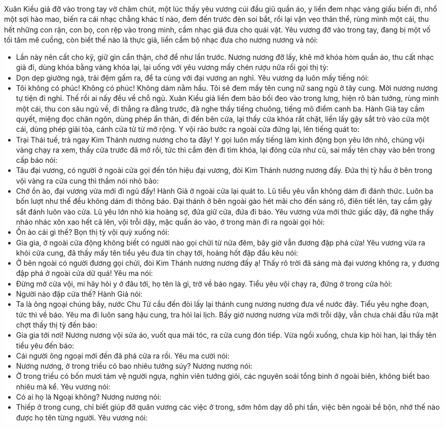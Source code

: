 Xuân Kiều giả đỡ vào trong tay vờ chăm chút, một lúc thấy yêu vương cúi đầu giũ quần áo, y liền đem nhạc vàng giấu biến đi, nhổ một sợi hào mao, biến ra cái nhạc chẳng khác tí nào, đem đến trước đèn soi bắt, rồi lại vặn vẹo thân thể, rùng mình một cái, thu hết những con rận, con bọ, con rệp vào trong mình, cầm nhạc giả đưa cho quái vật. Yêu vương đỡ vào trong tay, đang bị một vố tối tăm mê cuồng, còn biết thế nào là thực giả, liền cầm bộ nhạc đưa cho nương nương và nói:
- Lần này nên cất cho kỹ, giữ gìn cẩn thận, chớ để như lần trước.
Nương nương đỡ lấy, khẽ mở khóa hòm quần áo, thu cất nhạc giả đi, dùng khóa bằng vàng khóa lại, lại uống với yêu vương mấy chén rượu nữa rồi gọi thị tỳ:
- Dọn dẹp giường ngà, trải đệm gấm ra, để ta cùng với đại vương an nghỉ.
Yêu vương dạ luôn mấy tiếng nói:
- Tôi không có phúc! Không có phúc! Không dám nằm hầu. Tôi sẽ đem mấy tên cung nữ sang ngủ ở tây cung. Mời nương nương tự tiện đi nghỉ.
Thế rồi ai nấy đều về chỗ ngủ.
Xuân Kiều giả liền đem bảo bối đeo vào trong lưng, hiện rõ bản tướng, rùng mình một cái, thu con sâu ngủ về, đi thẳng ra đằng trước, đã nghe thấy tiếng chuông, tiếng mõ điểm canh ba.
Hành Giả tay cầm quyết, miệng đọc chân ngôn, dùng phép ẩn thân, đi đến bên cửa, lại thấy cửa khóa rất chặt, liền lấy gậy sắt trỏ vào cửa một cái, dùng phép giải tỏa, cánh cửa từ từ mở rộng. Y vội rảo bước ra ngoài cửa đứng lại, lên tiếng quát to:
- Trại Thái tuế, trả ngay Kim Thánh nương nương cho ta đây!
Y gọi luôn mấy tiếng làm kinh động bọn yêu lớn nhỏ, chúng vội vàng chạy ra xem, thấy cửa trước đã mở rồi, tức thì cầm đèn đi tìm khóa, lại đóng cửa như cũ, sai mấy tên chạy vào bên trong cấp báo nói:
- Tâu đại vương, có người ở ngoài cửa gọi đến tôn hiệu đại vương, đòi Kim Thánh nương nương đấy.
Đứa thị tỳ hầu ở bên trong vội vàng ra cửa cung thì thầm nói nhỏ bảo:
- Chớ ồn ào, đại vương vừa mới đi ngủ đấy!
Hành Giả ở ngoài cửa lại quát to.
Lũ tiểu yêu vẫn không dám đi đánh thức. Luôn ba bốn lượt như thế đều không dám đi thông báo. Đại thánh ở bên ngoài gào hét mãi cho đến sáng rõ, điên tiết lên, tay cầm gậy sắt đánh luôn vào cửa. Lũ yêu lớn nhỏ kia hoảng sợ, đứa giữ cửa, đứa đi báo. Yêu vương vừa mới thức giấc dậy, đã nghe thấy nháo nhác xôn xao hết cả lên, vội trỗi dậy, mặc quần áo vào, ở trong màn đi ra ngoài gọi hỏi:
- Ồn ào cái gì thế?
Bọn thị tỳ vội quỳ xuống nói:
- Gia gia, ở ngoài cửa động không biết có người nào gọi chửi từ nửa đêm, bây giờ vẫn đương đập phá cửa!
Yêu vương vừa ra khỏi cửa cung, đã thấy mấy tên tiểu yêu đưa tin chạy tới, hoảng hốt đập đầu kêu nói:
- Ở bên ngoài có người đương gọi chửi, đòi Kim Thánh nương nương đấy ạ! Thấy rõ trời đã sáng mà đại vương không ra, y đương đập phá ở ngoài cửa dữ quá!
Yêu ma nói:
- Đừng mở cửa vội, mi hãy hỏi y ở đâu tới, họ tên là gì, trở về báo ngay.
Tiểu yêu vội chạy ra, đứng ở trong cửa hỏi:
- Người nào đập cửa thế?
Hành Giả nói:
- Ta là ông ngoại chúng bây, nước Chu Tử cầu đến đòi lấy lại thánh cung nương nương đưa về nước đây.
Tiểu yêu nghe đoạn, tức thì về báo.
Yêu ma đi luôn sang hậu cung, tra hỏi lai lịch. Bấy giờ nương nương vừa mới trỗi dậy, vẫn chưa chải đầu rửa mặt chợt thấy thị tỳ đến báo:
- Gia gia tới nơi!
Nương nương vội sửa áo, vuốt qua mái tóc, ra cửa cung đón tiếp. Vừa ngồi xuống, chưa kịp hỏi han, lại thấy tên tiểu yêu đến báo:
- Cái người ông ngoại mới đến đã phá cửa ra rồi.
Yêu ma cười nói:
- Nương nương, ở trong triều có bao nhiêu tướng súy?
Nương nương nói:
- Ở trong triều có bốn mươi tám vệ người ngựa, nghìn viên tướng giỏi, các nguyên soái tổng binh ở ngoài biên, không biết bao nhiêu mà kể.
Yêu vương nói:
- Có ai họ là Ngoại không?
Nương nương nói:
- Thiếp ở trong cung, chỉ biết giúp đỡ quân vương các việc ở trong, sớm hôm dạy dỗ phi tần, việc bên ngoài bề bộn, nhớ thế nào được họ tên từng người.
Yêu vương nói: